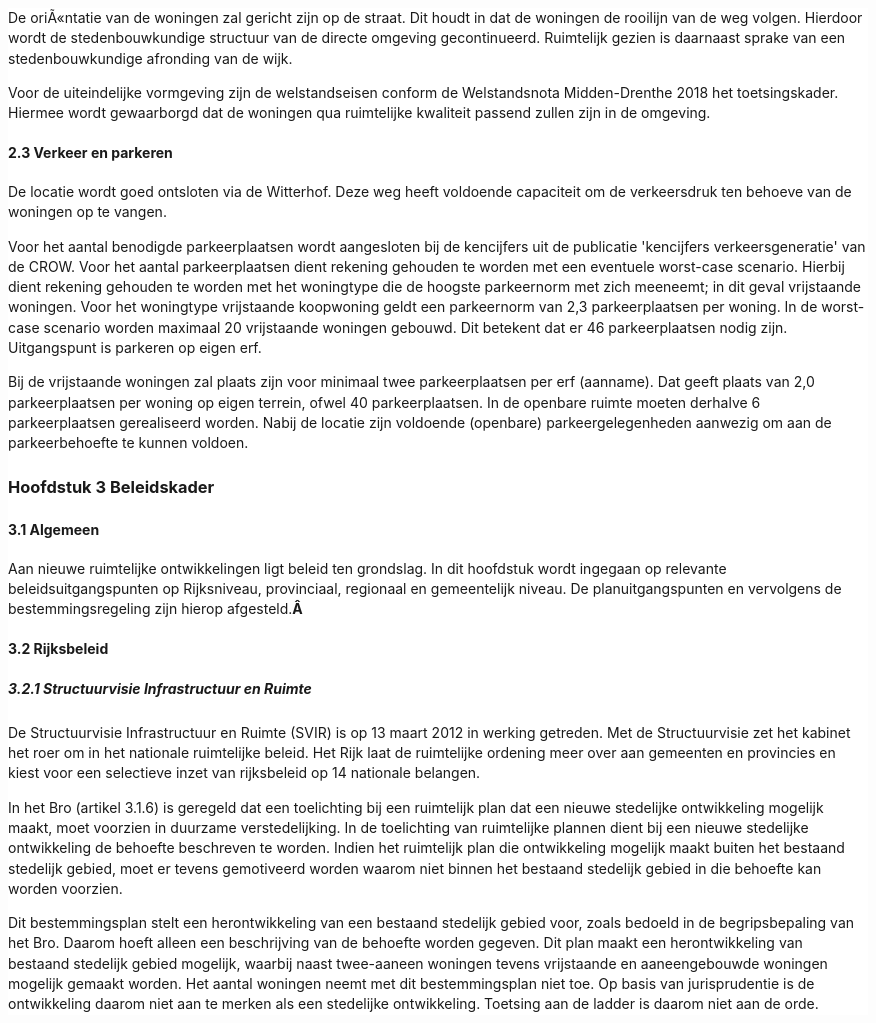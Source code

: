 De oriÃ«ntatie van de woningen zal gericht zijn op de straat. Dit houdt in dat de woningen de rooilijn van de weg volgen. Hierdoor wordt de stedenbouwkundige structuur van de directe omgeving gecontinueerd. Ruimtelijk gezien is daarnaast sprake van een stedenbouwkundige afronding van de wijk.

Voor de uiteindelijke vormgeving zijn de welstandseisen conform de Welstandsnota Midden\-Drenthe 2018 het toetsingskader. Hiermee wordt gewaarborgd dat de woningen qua ruimtelijke kwaliteit passend zullen zijn in de omgeving.

#### 2\.3 Verkeer en parkeren

De locatie wordt goed ontsloten via de Witterhof. Deze weg heeft voldoende capaciteit om de verkeersdruk ten behoeve van de woningen op te vangen.

Voor het aantal benodigde parkeerplaatsen wordt aangesloten bij de kencijfers uit de publicatie 'kencijfers verkeersgeneratie' van de CROW. Voor het aantal parkeerplaatsen dient rekening gehouden te worden met een eventuele worst\-case scenario. Hierbij dient rekening gehouden te worden met het woningtype die de hoogste parkeernorm met zich meeneemt; in dit geval vrijstaande woningen. Voor het woningtype vrijstaande koopwoning geldt een parkeernorm van 2,3 parkeerplaatsen per woning. In de worst\-case scenario worden maximaal 20 vrijstaande woningen gebouwd. Dit betekent dat er 46 parkeerplaatsen nodig zijn. Uitgangspunt is parkeren op eigen erf.

Bij de vrijstaande woningen zal plaats zijn voor minimaal twee parkeerplaatsen per erf (aanname). Dat geeft plaats van 2,0 parkeerplaatsen per woning op eigen terrein, ofwel 40 parkeerplaatsen. In de openbare ruimte moeten derhalve 6 parkeerplaatsen gerealiseerd worden. Nabij de locatie zijn voldoende (openbare) parkeergelegenheden aanwezig om aan de parkeerbehoefte te kunnen voldoen.

### Hoofdstuk 3 Beleidskader

#### 3\.1 Algemeen

Aan nieuwe ruimtelijke ontwikkelingen ligt beleid ten grondslag. In dit hoofdstuk wordt ingegaan op relevante beleidsuitgangspunten op Rijksniveau, provinciaal, regionaal en gemeentelijk niveau. De planuitgangspunten en vervolgens de bestemmingsregeling zijn hierop afgesteld.**Â**

#### 3\.2 Rijksbeleid

##### 3\.2\.1 Structuurvisie Infrastructuur en Ruimte

De Structuurvisie Infrastructuur en Ruimte (SVIR) is op 13 maart 2012 in werking getreden. Met de Structuurvisie zet het kabinet het roer om in het nationale ruimtelijke beleid. Het Rijk laat de ruimtelijke ordening meer over aan gemeenten en provincies en kiest voor een selectieve inzet van rijksbeleid op 14 nationale belangen.

In het Bro (artikel 3\.1\.6\) is geregeld dat een toelichting bij een ruimtelijk plan dat een nieuwe stedelijke ontwikkeling mogelijk maakt, moet voorzien in duurzame verstedelijking. In de toelichting van ruimtelijke plannen dient bij een nieuwe stedelijke ontwikkeling de behoefte beschreven te worden. Indien het ruimtelijk plan die ontwikkeling mogelijk maakt buiten het bestaand stedelijk gebied, moet er tevens gemotiveerd worden waarom niet binnen het bestaand stedelijk gebied in die behoefte kan worden voorzien.

Dit bestemmingsplan stelt een herontwikkeling van een bestaand stedelijk gebied voor, zoals bedoeld in de begripsbepaling van het Bro. Daarom hoeft alleen een beschrijving van de behoefte worden gegeven. Dit plan maakt een herontwikkeling van bestaand stedelijk gebied mogelijk, waarbij naast twee\-aaneen woningen tevens vrijstaande en aaneengebouwde woningen mogelijk gemaakt worden. Het aantal woningen neemt met dit bestemmingsplan niet toe. Op basis van jurisprudentie is de ontwikkeling daarom niet aan te merken als een stedelijke ontwikkeling. Toetsing aan de ladder is daarom niet aan de orde.
